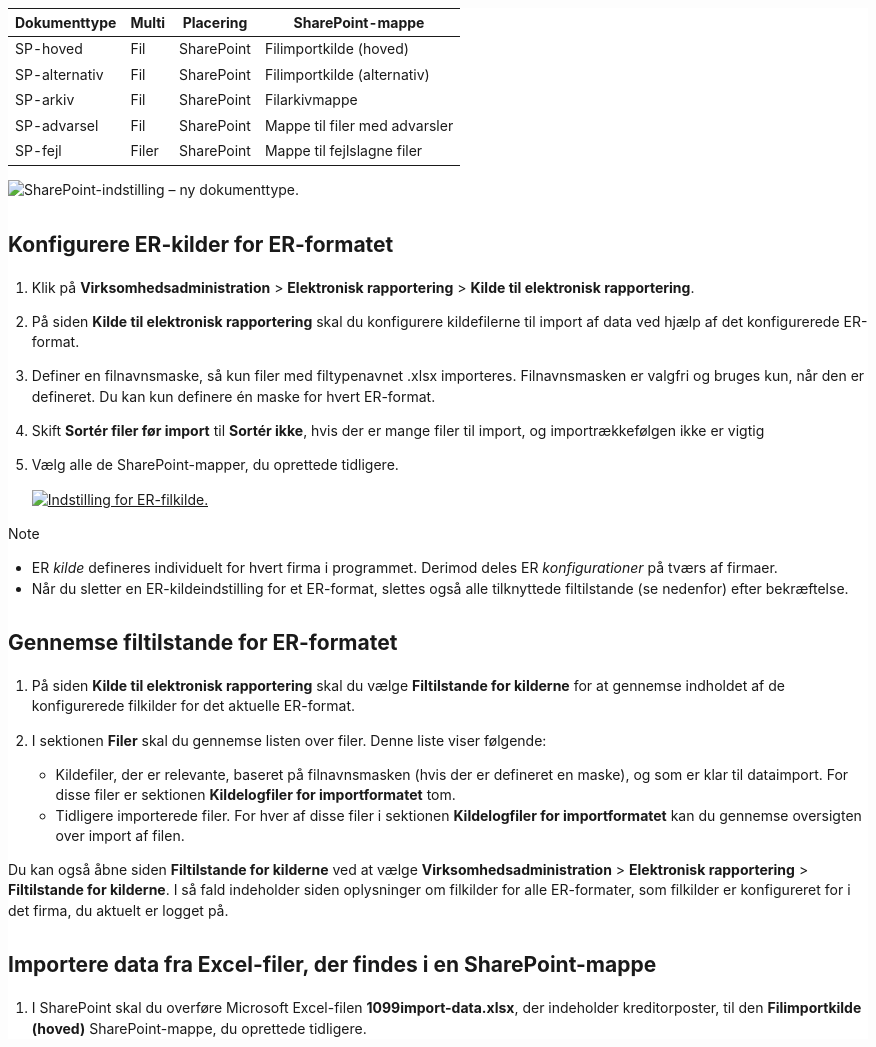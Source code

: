 |Dokumenttype       | Multi              | Placering      | SharePoint-mappe      |
|--------------------|--------------------|---------------|------------------------|
|SP-hoved             |Fil                |SharePoint     |Filimportkilde (hoved)|
|SP-alternativ             |Fil                |SharePoint     |Filimportkilde (alternativ)|
|SP-arkiv             |Fil                |SharePoint     |Filarkivmappe|
|SP-advarsel             |Fil                |SharePoint     |Mappe til filer med advarsler|
|SP-fejl             |Filer                |SharePoint     |Mappe til fejlslagne filer|

![SharePoint-indstilling – ny dokumenttype.](./media/GERImportFromSharePoint-06-SharePointDocumentTypesSetup.png)

## <a name="configure-er-sources-for-the-er-format"></a>Konfigurere ER-kilder for ER-formatet
1. Klik på **Virksomhedsadministration** \> **Elektronisk rapportering** \> **Kilde til elektronisk rapportering**.
2. På siden **Kilde til elektronisk rapportering** skal du konfigurere kildefilerne til import af data ved hjælp af det konfigurerede ER-format.
3. Definer en filnavnsmaske, så kun filer med filtypenavnet .xlsx importeres. Filnavnsmasken er valgfri og bruges kun, når den er defineret. Du kan kun definere én maske for hvert ER-format.
4. Skift **Sortér filer før import** til **Sortér ikke**, hvis der er mange filer til import, og importrækkefølgen ikke er vigtig
5. Vælg alle de SharePoint-mapper, du oprettede tidligere.

    [![Indstilling for ER-filkilde.](./media/GERImportFromSharePoint-07-FormatSourceSetup.PNG)](./media/GERImportFromSharePoint-07-FormatSourceSetup.PNG)

> [!NOTE]
> - ER *kilde* defineres individuelt for hvert firma i programmet. Derimod deles ER *konfigurationer* på tværs af firmaer.
> - Når du sletter en ER-kildeindstilling for et ER-format, slettes også alle tilknyttede filtilstande (se nedenfor) efter bekræftelse.

## <a name="review-the-files-states-for-the-er-format"></a>Gennemse filtilstande for ER-formatet
1. På siden **Kilde til elektronisk rapportering** skal du vælge **Filtilstande for kilderne** for at gennemse indholdet af de konfigurerede filkilder for det aktuelle ER-format.
2. I sektionen **Filer** skal du gennemse listen over filer. Denne liste viser følgende:

    - Kildefiler, der er relevante, baseret på filnavnsmasken (hvis der er defineret en maske), og som er klar til dataimport. For disse filer er sektionen **Kildelogfiler for importformatet** tom.
    - Tidligere importerede filer. For hver af disse filer i sektionen **Kildelogfiler for importformatet** kan du gennemse oversigten over import af filen.

Du kan også åbne siden **Filtilstande for kilderne** ved at vælge **Virksomhedsadministration** \> **Elektronisk rapportering** \> **Filtilstande for kilderne**. I så fald indeholder siden oplysninger om filkilder for alle ER-formater, som filkilder er konfigureret for i det firma, du aktuelt er logget på.

## <a name="import-data-from-excel-files-that-are-in-a-sharepoint-folder"></a>Importere data fra Excel-filer, der findes i en SharePoint-mappe
1. I SharePoint skal du overføre Microsoft Excel-filen **1099import-data.xlsx**, der indeholder kreditorposter, til den **Filimportkilde (hoved)** SharePoint-mappe, du oprettede tidligere.
